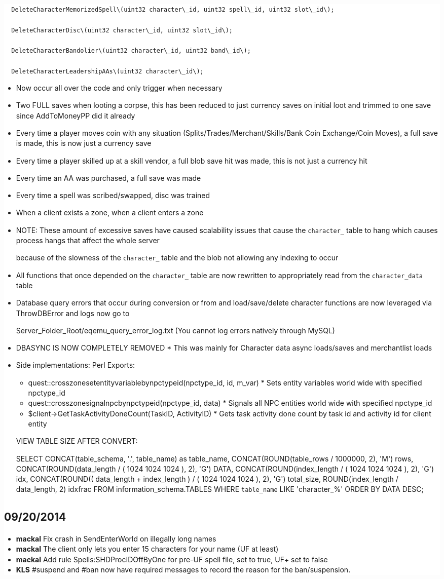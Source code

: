       DeleteCharacterMemorizedSpell\(uint32 character\_id, uint32 spell\_id, uint32 slot\_id\);

      DeleteCharacterDisc\(uint32 character\_id, uint32 slot\_id\);

      DeleteCharacterBandolier\(uint32 character\_id, uint32 band\_id\);

      DeleteCharacterLeadershipAAs\(uint32 character\_id\);

  * Now occur all over the code and only trigger when necessary
  * Two FULL saves when looting a corpse, this has been reduced to just currency saves on initial loot and trimmed to one save since AddToMoneyPP did it already
  * Every time a player moves coin with any situation \(Splits/Trades/Merchant/Skills/Bank Coin Exchange/Coin Moves\), a full save is made, this is now just a currency save
  * Every time a player skilled up at a skill vendor, a full blob save hit was made, this is not just a currency hit
  * Every time an AA was purchased, a full save was made
  * Every time a spell was scribed/swapped, disc was trained
  * When a client exists a zone, when a client enters a zone
  * NOTE: These amount of excessive saves have caused scalability issues that cause the `character_` table to hang which causes process hangs that affect the whole server

      because of the slowness of the `character_` table and the blob not allowing any indexing to occur

  * All functions that once depended on the `character_` table are now rewritten to appropriately read from the `character_data` table
  * Database query errors that occur during conversion or from and load/save/delete character functions are now leveraged via ThrowDBError and logs now go to

      Server\_Folder\_Root/eqemu\_query\_error\_log.txt \(You cannot log errors natively through MySQL\)

  * DBASYNC IS NOW COMPLETELY REMOVED \* This was mainly for Character data async loads/saves and merchantlist loads
  * Side implementations: Perl Exports:

    * quest::crosszonesetentityvariablebynpctypeid\(npctype\_id, id, m\_var\) \* Sets entity variables world wide with specified npctype\_id
    * quest::crosszonesignalnpcbynpctypeid\(npctype\_id, data\) \* Signals all NPC entities world wide with specified npctype\_id
    * $client-&gt;GetTaskActivityDoneCount\(TaskID, ActivityID\) \* Gets task activity done count by task id and activity id for client entity

    VIEW TABLE SIZE AFTER CONVERT:

    SELECT CONCAT\(table_schema, '.', table\_name\) as table\_name, CONCAT\(ROUND\(table\_rows / 1000000, 2\), 'M'\) rows, CONCAT\(ROUND\(data\_length / \( 1024  1024  1024 \), 2\), 'G'\) DATA, CONCAT\(ROUND\(index\_length / \( 1024  1024  1024 \), 2\), 'G'\) idx, CONCAT\(ROUND\(\( data\_length + index\_length \) / \( 1024  1024  1024 \), 2\), 'G'\) total\_size, ROUND\(index\_length / data\_length, 2\) idxfrac FROM information\_schema.TABLES WHERE `table_name` LIKE 'character_%' ORDER BY DATA DESC;

## 09/20/2014

* **mackal** Fix crash in SendEnterWorld on illegally long names
* **mackal** The client only lets you enter 15 characters for your name \(UF at least\)
* **mackal** Add rule Spells:SHDProcIDOffByOne for pre-UF spell file, set to true, UF+ set to false
* **KLS** \#suspend and \#ban now have required messages to record the reason for the ban/suspension.
